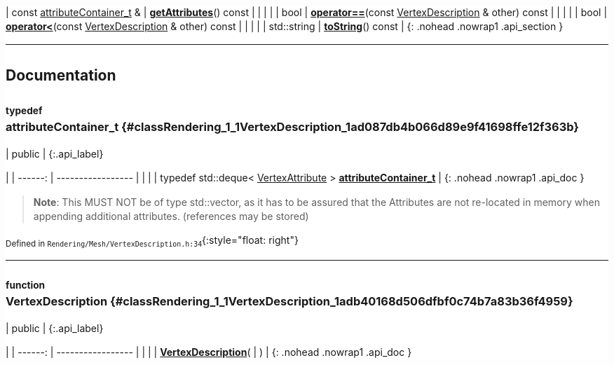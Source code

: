 | const [attributeContainer_t](classRendering_1_1VertexDescription#classRendering_1_1VertexDescription_1ad087db4b066d89e9f41698ffe12f363b) & | **[getAttributes](#classRendering_1_1VertexDescription_1a85839b6a04561fd1699f0b9faa8724eb)**() const |
|  | |
| bool | **[operator==](#classRendering_1_1VertexDescription_1ac4cc8e786f79c316536d30d63a37da51)**(const [VertexDescription](classRendering_1_1VertexDescription) & other) const |
|  | |
| bool | **[operator&lt;](#classRendering_1_1VertexDescription_1a6ae2cc4d2934a0a80abc11b87541955c)**(const [VertexDescription](classRendering_1_1VertexDescription) & other) const |
|  | |
| std::string | **[toString](#classRendering_1_1VertexDescription_1a02e70a4667cc89808968b9514ee7965b)**() const |
{: .nohead .nowrap1 .api_section }


-------------------------------------------------------------------

## Documentation

### <small>typedef</small><br/> attributeContainer_t {#classRendering_1_1VertexDescription_1ad087db4b066d89e9f41698ffe12f363b}

| public |
{:.api_label}

|
| ------: | ----------------- |
|  |
| typedef std::deque< [VertexAttribute](classRendering_1_1VertexAttribute) > **[attributeContainer_t](#classRendering_1_1VertexDescription_1ad087db4b066d89e9f41698ffe12f363b)**  |
{: .nohead .nowrap1 .api_doc }




> **Note**: This MUST NOT be of type std::vector, as it has to be assured that the Attributes are not re-located in memory when appending additional attributes. (references may be stored)






<sub>Defined in `Rendering/Mesh/VertexDescription.h:34`</sub>{:style="float: right"}

-------------------------------------------------------------------

### <small>function</small><br/> VertexDescription {#classRendering_1_1VertexDescription_1adb40168d506dfbf0c74b7a83b36f4959}

| public |
{:.api_label}

|
| ------: | ----------------- |
|  |
|  **[VertexDescription](#classRendering_1_1VertexDescription_1adb40168d506dfbf0c74b7a83b36f4959)**( |  ) |
{: .nohead .nowrap1 .api_doc }
